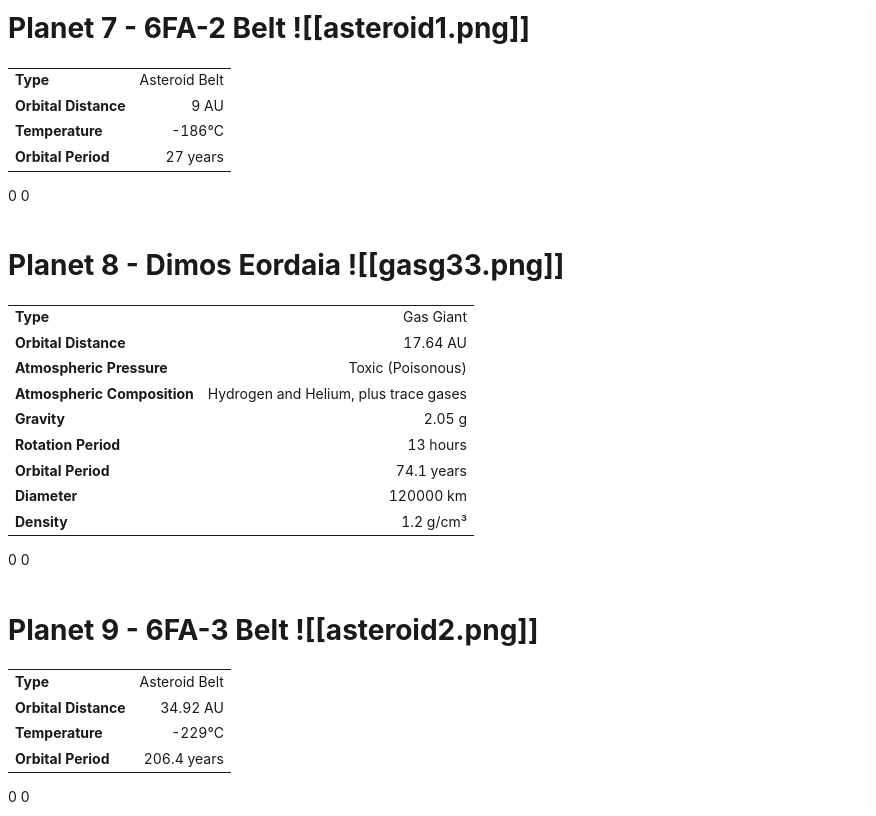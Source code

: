 

# Planet 7 - 6FA-2 Belt ![[asteroid1.png]]
|                             |                           |
| --------------------------- | -------------------------:|
| **Type**                    |             Asteroid Belt |
| **Orbital Distance**        |   9 AU |
| **Temperature**             |    -186°C |
| **Orbital Period** | 27 years |



0
0



# Planet 8 - Dimos Eordaia ![[gasg33.png]]
|                             |                           |
| --------------------------- | -------------------------:|
| **Type**                    |             Gas Giant |
| **Orbital Distance**        |   17.64 AU |
| **Atmospheric Pressure**    |       Toxic (Poisonous) |
| **Atmospheric Composition** |      Hydrogen and Helium, plus trace gases |
| **Gravity**                 |        2.05 g |
| **Rotation Period**         |  13 hours |
| **Orbital Period** | 74.1 years |
| **Diameter**                |      120000 km | 
| **Density**                 |    1.2 g/cm³ |



0
0



# Planet 9 - 6FA-3 Belt ![[asteroid2.png]]
|                             |                           |
| --------------------------- | -------------------------:|
| **Type**                    |             Asteroid Belt |
| **Orbital Distance**        |   34.92 AU |
| **Temperature**             |    -229°C |
| **Orbital Period** | 206.4 years |



0
0



